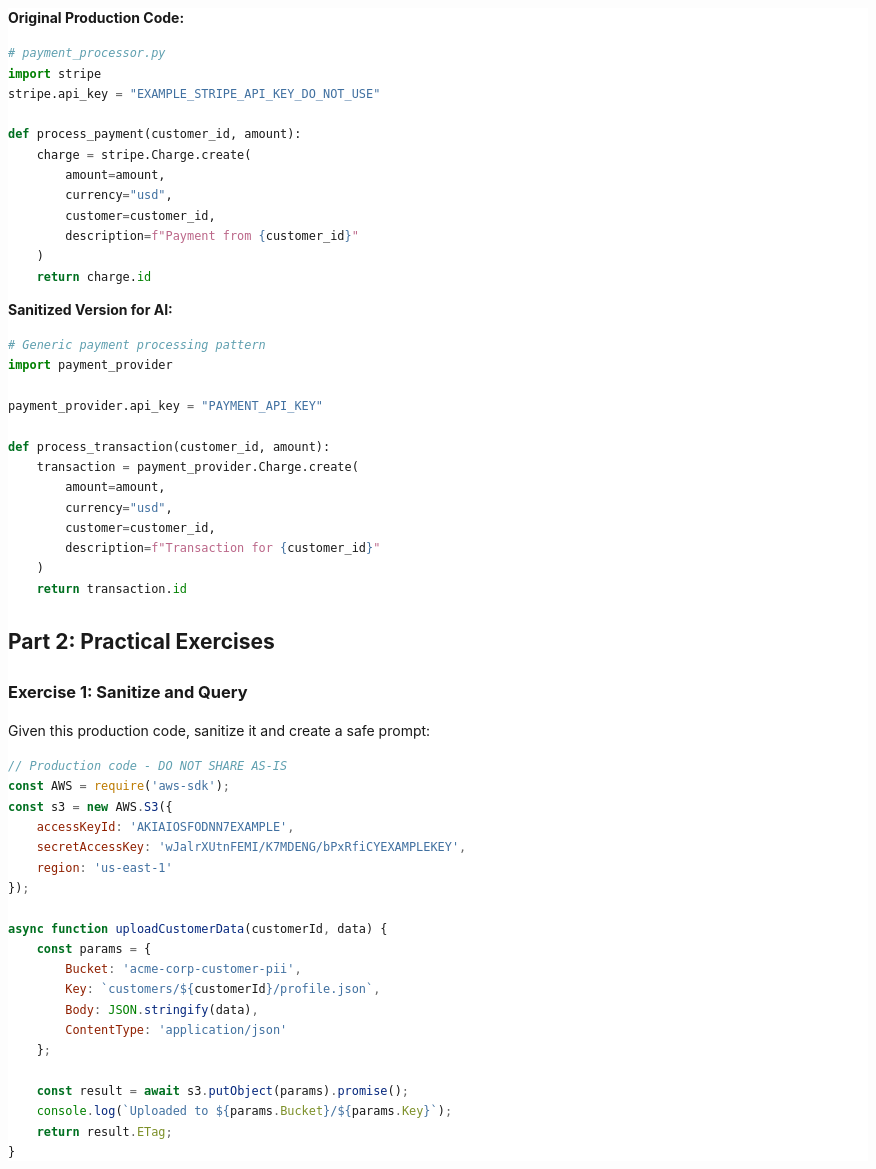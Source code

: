 **Original Production Code:**
```python
# payment_processor.py
import stripe
stripe.api_key = "EXAMPLE_STRIPE_API_KEY_DO_NOT_USE"

def process_payment(customer_id, amount):
    charge = stripe.Charge.create(
        amount=amount,
        currency="usd",
        customer=customer_id,
        description=f"Payment from {customer_id}"
    )
    return charge.id
```

**Sanitized Version for AI:**
```python
# Generic payment processing pattern
import payment_provider

payment_provider.api_key = "PAYMENT_API_KEY"

def process_transaction(customer_id, amount):
    transaction = payment_provider.Charge.create(
        amount=amount,
        currency="usd",
        customer=customer_id,
        description=f"Transaction for {customer_id}"
    )
    return transaction.id
```

## Part 2: Practical Exercises

### Exercise 1: Sanitize and Query

Given this production code, sanitize it and create a safe prompt:

```javascript
// Production code - DO NOT SHARE AS-IS
const AWS = require('aws-sdk');
const s3 = new AWS.S3({
    accessKeyId: 'AKIAIOSFODNN7EXAMPLE',
    secretAccessKey: 'wJalrXUtnFEMI/K7MDENG/bPxRfiCYEXAMPLEKEY',
    region: 'us-east-1'
});

async function uploadCustomerData(customerId, data) {
    const params = {
        Bucket: 'acme-corp-customer-pii',
        Key: `customers/${customerId}/profile.json`,
        Body: JSON.stringify(data),
        ContentType: 'application/json'
    };

    const result = await s3.putObject(params).promise();
    console.log(`Uploaded to ${params.Bucket}/${params.Key}`);
    return result.ETag;
}
```
